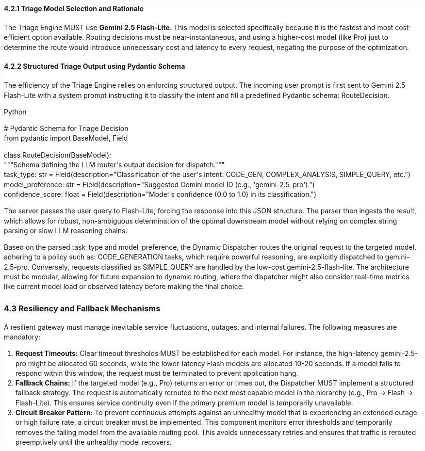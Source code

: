#### **4.2.1 Triage Model Selection and Rationale**

The Triage Engine MUST use **Gemini 2.5 Flash-Lite**. This model is selected specifically because it is the fastest and most cost-efficient option available. Routing decisions must be near-instantaneous, and using a higher-cost model (like Pro) just to determine the route would introduce unnecessary cost and latency to every request, negating the purpose of the optimization.

#### **4.2.2 Structured Triage Output using Pydantic Schema**

The efficiency of the Triage Engine relies on enforcing structured output. The incoming user prompt is first sent to Gemini 2.5 Flash-Lite with a system prompt instructing it to classify the intent and fill a predefined Pydantic schema: RouteDecision.

Python

\# Pydantic Schema for Triage Decision  
from pydantic import BaseModel, Field

class RouteDecision(BaseModel):  
    """Schema defining the LLM router's output decision for dispatch."""  
    task\_type: str \= Field(description="Classification of the user's intent: CODE\_GEN, COMPLEX\_ANALYSIS, SIMPLE\_QUERY, etc.")  
    model\_preference: str \= Field(description="Suggested Gemini model ID (e.g., 'gemini-2.5-pro').")  
    confidence\_score: float \= Field(description="Model's confidence (0.0 to 1.0) in its classification.")

The server passes the user query to Flash-Lite, forcing the response into this JSON structure. The parser then ingests the result, which allows for robust, non-ambiguous determination of the optimal downstream model without relying on complex string parsing or slow LLM reasoning chains.

Based on the parsed task\_type and model\_preference, the Dynamic Dispatcher routes the original request to the targeted model, adhering to a policy such as: CODE\_GENERATION tasks, which require powerful reasoning, are explicitly dispatched to gemini-2.5-pro. Conversely, requests classified as SIMPLE\_QUERY are handled by the low-cost gemini-2.5-flash-lite. The architecture must be modular, allowing for future expansion to dynamic routing, where the dispatcher might also consider real-time metrics like current model load or observed latency before making the final choice.

### **4.3 Resiliency and Fallback Mechanisms**

A resilient gateway must manage inevitable service fluctuations, outages, and internal failures. The following measures are mandatory:

1. **Request Timeouts:** Clear timeout thresholds MUST be established for each model. For instance, the high-latency gemini-2.5-pro might be allocated 60 seconds, while the lower-latency Flash models are allocated 10-20 seconds. If a model fails to respond within this window, the request must be terminated to prevent application hang.  
2. **Fallback Chains:** If the targeted model (e.g., Pro) returns an error or times out, the Dispatcher MUST implement a structured fallback strategy. The request is automatically rerouted to the next most capable model in the hierarchy (e.g., Pro → Flash → Flash-Lite). This ensures service continuity even if the primary premium model is temporarily unavailable.  
3. **Circuit Breaker Pattern:** To prevent continuous attempts against an unhealthy model that is experiencing an extended outage or high failure rate, a circuit breaker must be implemented. This component monitors error thresholds and temporarily removes the failing model from the available routing pool. This avoids unnecessary retries and ensures that traffic is rerouted preemptively until the unhealthy model recovers.
